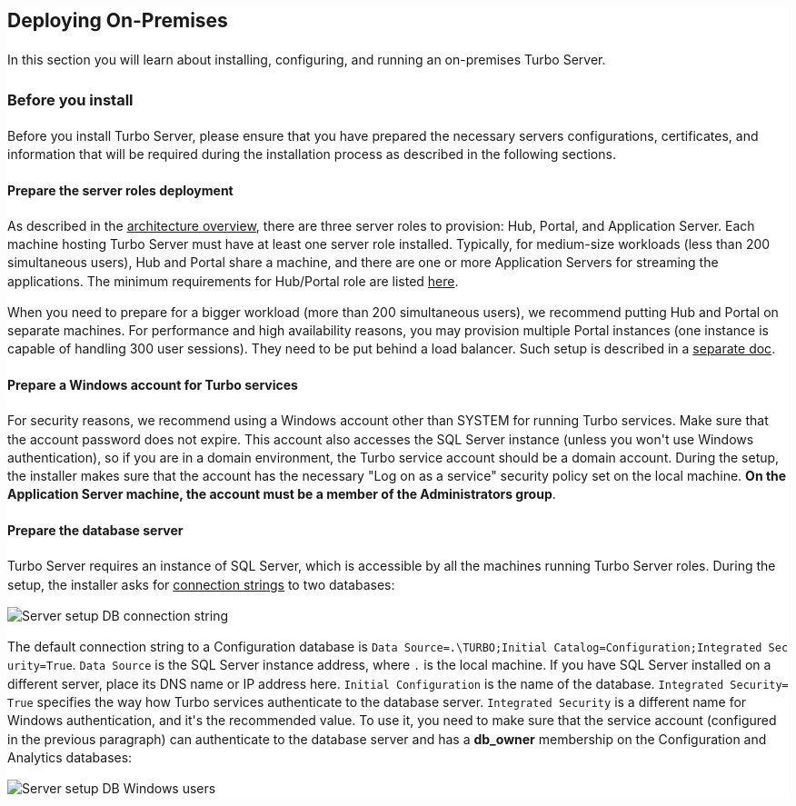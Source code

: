 ## Deploying On-Premises

In this section you will learn about installing, configuring, and running an on-premises Turbo Server.

### Before you install

Before you install Turbo Server, please ensure that you have prepared the necessary servers configurations, certificates, and information that will be required during the installation process as described in the following sections.

#### Prepare the server roles deployment

As described in the [architecture overview](https://hub.turbo.net/docs/server/overview/overview.html#architecture), there are three server roles to provision: Hub, Portal, and Application Server. Each machine hosting Turbo Server must have at least one server role installed. Typically, for medium-size workloads (less than 200 simultaneous users), Hub and Portal share a machine, and there are one or more Application Servers for streaming the applications. The minimum requirements for Hub/Portal role are listed [here](https://hub.turbo.net/docs/server/setup-and-deployment/prerequisites).

When you need to prepare for a bigger workload (more than 200 simultaneous users), we recommend putting Hub and Portal on separate machines. For performance and high availability reasons, you may provision multiple Portal instances (one instance is capable of handling 300 user sessions). They need to be put behind a load balancer. Such setup is described in a [separate doc](https://hub.turbo.net/docs/server/network-and-load-balancing/network-and-load-balancing).

#### Prepare a Windows account for Turbo services

For security reasons, we recommend using a Windows account other than SYSTEM for running Turbo services. Make sure that the account password does not expire. This account also accesses the SQL Server instance (unless you won't use Windows authentication), so if you are in a domain environment, the Turbo service account should be a domain account. During the setup, the installer makes sure that the account has the necessary "Log on as a service" security policy set on the local machine. **On the Application Server machine, the account must be a member of the Administrators group**.

#### Prepare the database server

Turbo Server requires an instance of SQL Server, which is accessible by all the machines running Turbo Server roles. During the setup, the installer asks for [connection strings](https://docs.microsoft.com/en-us/dotnet/framework/data/adonet/connection-string-syntax) to two databases:

![Server setup DB connection string](https://hub.turbo.net/images/docs/setup-db-config.png)

The default connection string to a Configuration database is `Data Source=.\TURBO;Initial Catalog=Configuration;Integrated Security=True`. `Data Source` is the SQL Server instance address, where `.` is the local machine. If you have SQL Server installed on a different server, place its DNS name or IP address here. `Initial Configuration` is the name of the database. `Integrated Security=True` specifies the way how Turbo services authenticate to the database server. `Integrated Security` is a different name for Windows authentication, and it's the recommended value. To use it, you need to make sure that the service account (configured in the previous paragraph) can authenticate to the database server and has a **db_owner** membership on the Configuration and Analytics databases:

![Server setup DB Windows users](https://hub.turbo.net/images/docs/db-user-windows.png)
